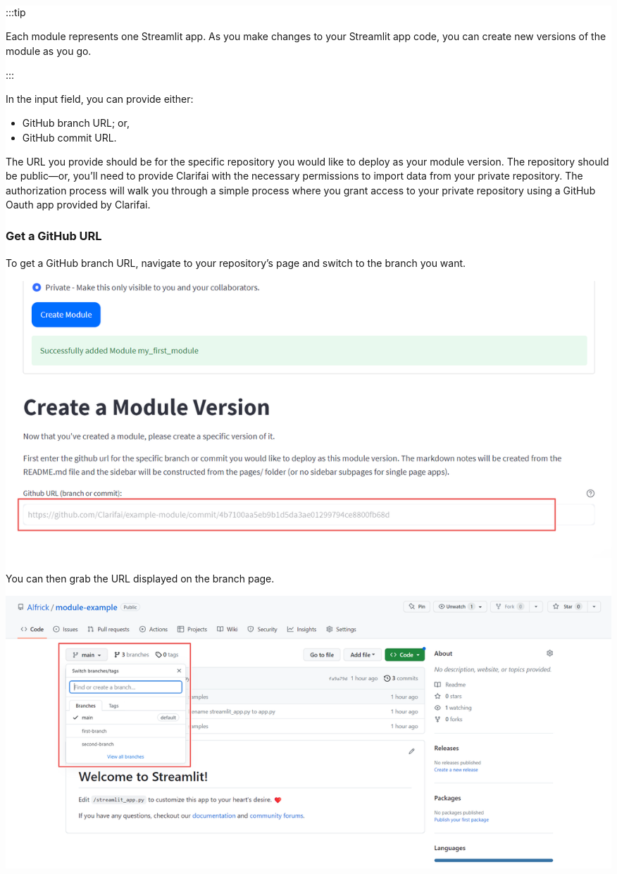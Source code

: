 :::tip

Each module represents one Streamlit app. As you make changes to your Streamlit app code, you can create new versions of the module as you go. 

:::

In the input field, you can provide either:

- GitHub branch URL; or,
- GitHub commit URL.

The URL you provide should be for the specific repository you would like to deploy as your module version. The repository should be public—or, you’ll need to provide Clarifai with the necessary permissions to import data from your private repository. The authorization process will walk you through a simple process where you grant access to your private repository using a GitHub Oauth app provided by Clarifai.

### Get a GitHub URL 

To get a GitHub branch URL, navigate to your repository’s page and switch to the branch you want. 

![get GitHub branch URL](/img/modules/module_4.png)

You can then grab the URL displayed on the branch page. 

![copy GitHub branch URL](/img/modules/module_5.png)
